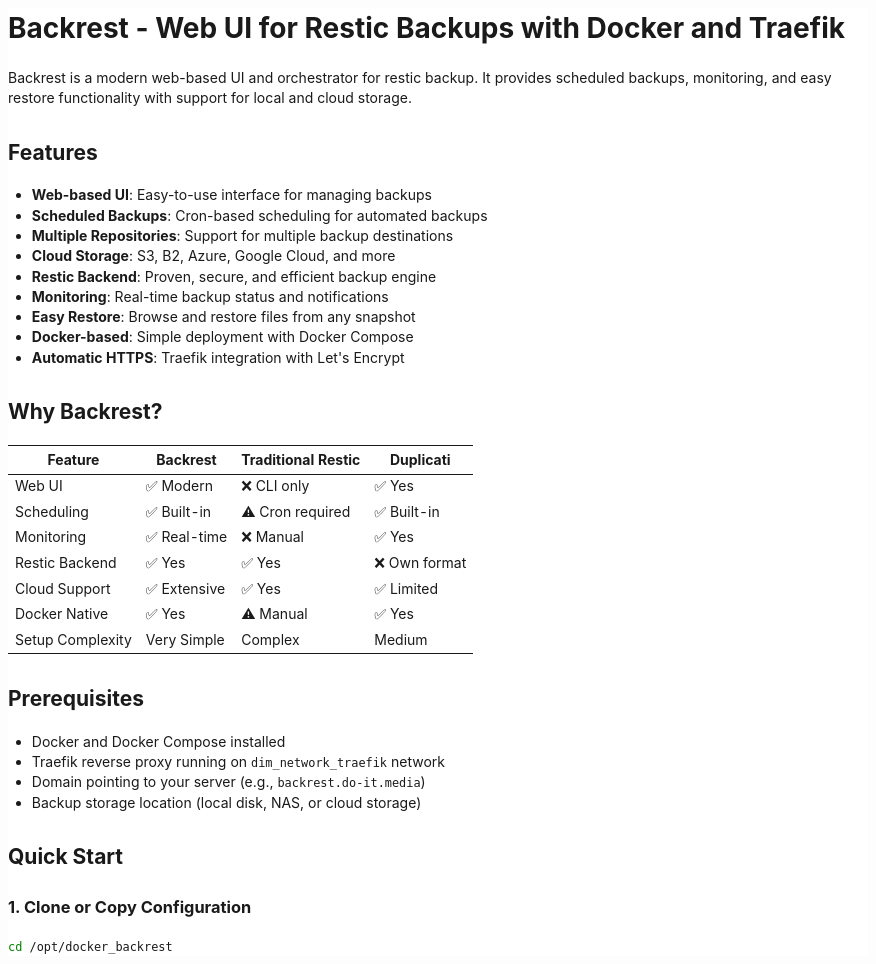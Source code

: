 # Backrest - Web UI for Restic Backups with Docker and Traefik

Backrest is a modern web-based UI and orchestrator for restic backup. It provides scheduled backups, monitoring, and easy restore functionality with support for local and cloud storage.

## Features

- **Web-based UI**: Easy-to-use interface for managing backups
- **Scheduled Backups**: Cron-based scheduling for automated backups
- **Multiple Repositories**: Support for multiple backup destinations
- **Cloud Storage**: S3, B2, Azure, Google Cloud, and more
- **Restic Backend**: Proven, secure, and efficient backup engine
- **Monitoring**: Real-time backup status and notifications
- **Easy Restore**: Browse and restore files from any snapshot
- **Docker-based**: Simple deployment with Docker Compose
- **Automatic HTTPS**: Traefik integration with Let's Encrypt

## Why Backrest?

| Feature | Backrest | Traditional Restic | Duplicati |
|---------|----------|-------------------|-----------|
| Web UI | ✅ Modern | ❌ CLI only | ✅ Yes |
| Scheduling | ✅ Built-in | ⚠️ Cron required | ✅ Built-in |
| Monitoring | ✅ Real-time | ❌ Manual | ✅ Yes |
| Restic Backend | ✅ Yes | ✅ Yes | ❌ Own format |
| Cloud Support | ✅ Extensive | ✅ Yes | ✅ Limited |
| Docker Native | ✅ Yes | ⚠️ Manual | ✅ Yes |
| Setup Complexity | Very Simple | Complex | Medium |

## Prerequisites

- Docker and Docker Compose installed
- Traefik reverse proxy running on `dim_network_traefik` network
- Domain pointing to your server (e.g., `backrest.do-it.media`)
- Backup storage location (local disk, NAS, or cloud storage)

## Quick Start

### 1. Clone or Copy Configuration

```bash
cd /opt/docker_backrest
```
